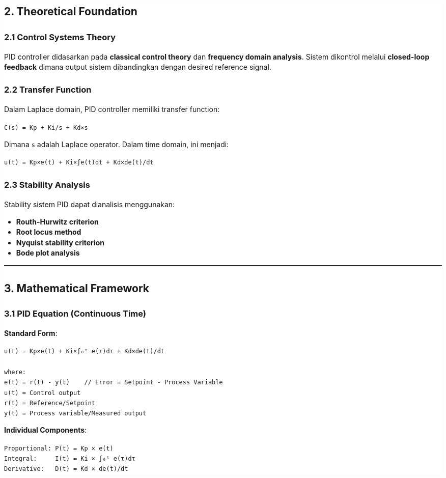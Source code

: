 
## 2. Theoretical Foundation

### 2.1 Control Systems Theory

PID controller didasarkan pada **classical control theory** dan **frequency domain analysis**. Sistem dikontrol melalui **closed-loop feedback** dimana output sistem dibandingkan dengan desired reference signal.

### 2.2 Transfer Function

Dalam Laplace domain, PID controller memiliki transfer function:

```
C(s) = Kp + Ki/s + Kd×s
```

Dimana `s` adalah Laplace operator. Dalam time domain, ini menjadi:

```
u(t) = Kp×e(t) + Ki×∫e(t)dt + Kd×de(t)/dt
```

### 2.3 Stability Analysis

Stability sistem PID dapat dianalisis menggunakan:
- **Routh-Hurwitz criterion**
- **Root locus method**  
- **Nyquist stability criterion**
- **Bode plot analysis**

---

## 3. Mathematical Framework

### 3.1 PID Equation (Continuous Time)

**Standard Form**:
```
u(t) = Kp×e(t) + Ki×∫₀ᵗ e(τ)dτ + Kd×de(t)/dt

where:
e(t) = r(t) - y(t)    // Error = Setpoint - Process Variable
u(t) = Control output
r(t) = Reference/Setpoint
y(t) = Process variable/Measured output
```

**Individual Components**:
```
Proportional: P(t) = Kp × e(t)
Integral:     I(t) = Ki × ∫₀ᵗ e(τ)dτ  
Derivative:   D(t) = Kd × de(t)/dt
```
